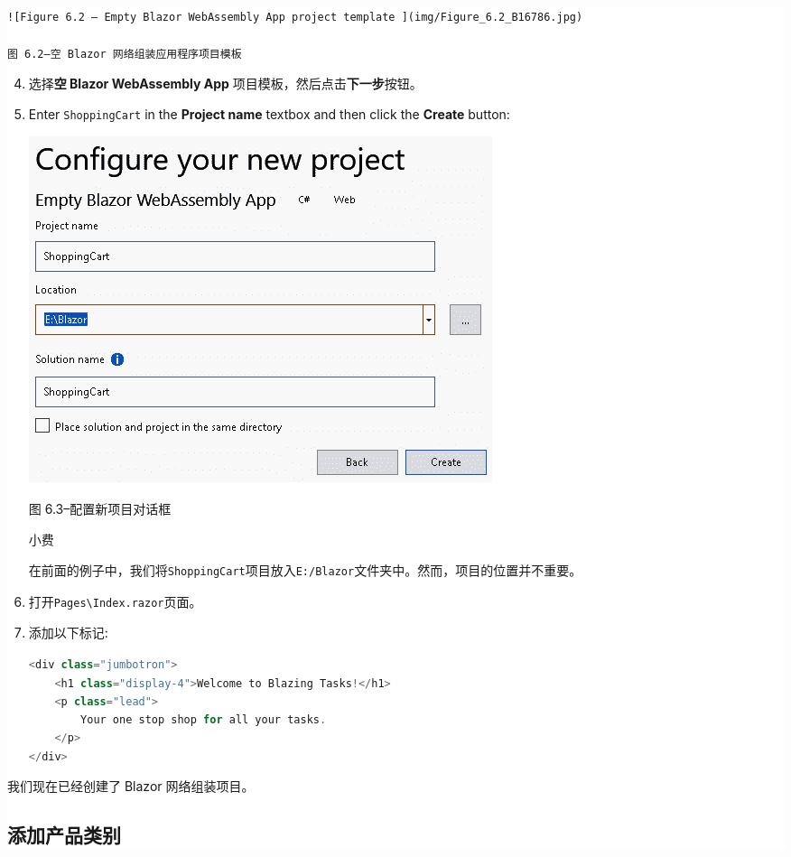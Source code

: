     ![Figure 6.2 – Empty Blazor WebAssembly App project template ](img/Figure_6.2_B16786.jpg)

    图 6.2–空 Blazor 网络组装应用程序项目模板

4.  选择**空 Blazor WebAssembly App** 项目模板，然后点击**下一步**按钮。
5.  Enter `ShoppingCart` in the **Project name** textbox and then click the **Create** button:

    ![Figure 6.3 – Configure your new project dialog ](img/Figure_6.3_B16786.jpg)

    图 6.3–配置新项目对话框

    小费

    在前面的例子中，我们将`ShoppingCart`项目放入`E:/Blazor`文件夹中。然而，项目的位置并不重要。

6.  打开`Pages\Index.razor`页面。
7.  添加以下标记:

    ```cs
    <div class="jumbotron">
        <h1 class="display-4">Welcome to Blazing Tasks!</h1>
        <p class="lead">
            Your one stop shop for all your tasks.
        </p>
    </div>
    ```

我们现在已经创建了 Blazor 网络组装项目。

## 添加产品类别
